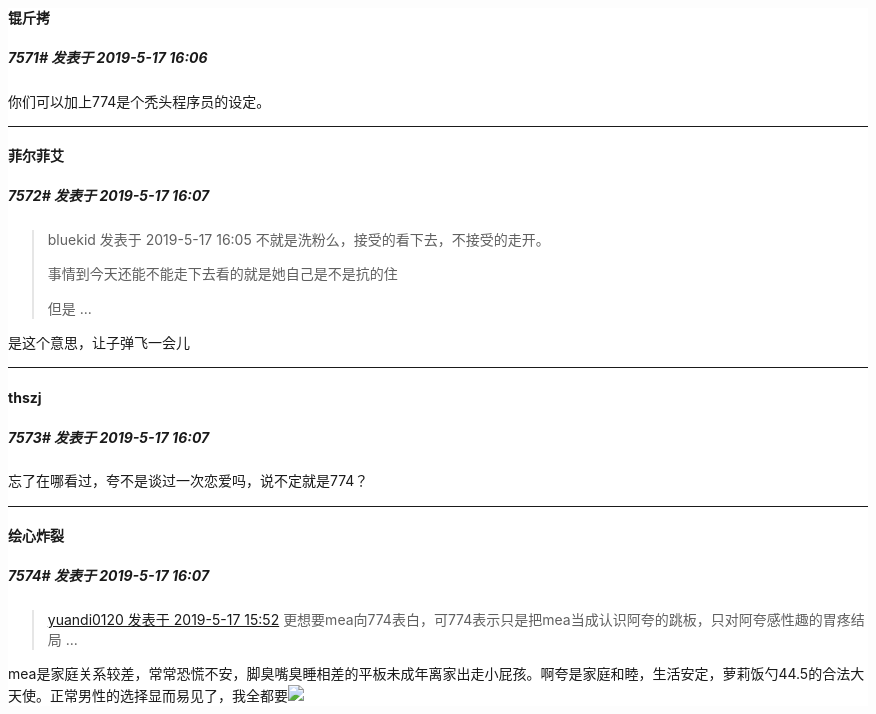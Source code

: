 ####  锟斤拷  
##### 7571#       发表于 2019-5-17 16:06




你们可以加上774是个秃头程序员的设定。







-----

####  菲尔菲艾  
##### 7572#       发表于 2019-5-17 16:07



<blockquote>bluekid 发表于 2019-5-17 16:05
不就是洗粉么，接受的看下去，不接受的走开。

事情到今天还能不能走下去看的就是她自己是不是抗的住

但是 ...</blockquote>
是这个意思，让子弹飞一会儿







-----

####  thszj  
##### 7573#       发表于 2019-5-17 16:07




忘了在哪看过，夸不是谈过一次恋爱吗，说不定就是774？







-----

####  绘心炸裂  
##### 7574#       发表于 2019-5-17 16:07



<blockquote><a href="httphttps://bbs.saraba1st.com/2b/forum.php?mod=redirect&amp;goto=findpost&amp;pid=43735270&amp;ptid=1829754" target="_blank">yuandi0120 发表于 2019-5-17 15:52</a>
更想要mea向774表白，可774表示只是把mea当成认识阿夸的跳板，只对阿夸感性趣的胃疼结局 ...</blockquote>
mea是家庭关系较差，常常恐慌不安，脚臭嘴臭睡相差的平板未成年离家出走小屁孩。啊夸是家庭和睦，生活安定，萝莉饭勺44.5的合法大天使。正常男性的选择显而易见了，我全都要<img src="https://static.saraba1st.com/image/smiley/face2017/067.png" referrerpolicy="no-referrer">




